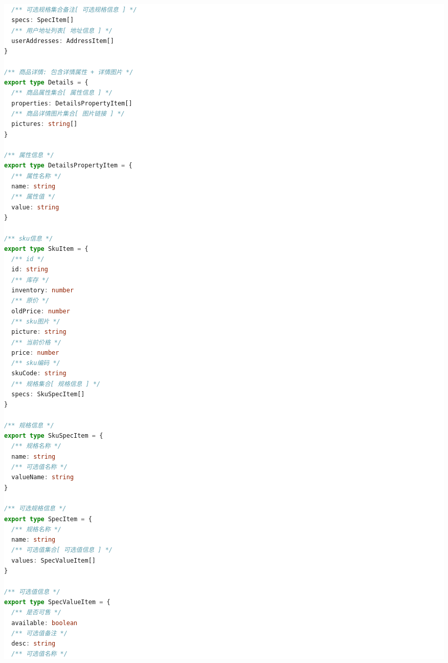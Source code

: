 ```ts
  /** 可选规格集合备注[ 可选规格信息 ] */
  specs: SpecItem[]
  /** 用户地址列表[ 地址信息 ] */
  userAddresses: AddressItem[]
}

/** 商品详情: 包含详情属性 + 详情图片 */
export type Details = {
  /** 商品属性集合[ 属性信息 ] */
  properties: DetailsPropertyItem[]
  /** 商品详情图片集合[ 图片链接 ] */
  pictures: string[]
}

/** 属性信息 */
export type DetailsPropertyItem = {
  /** 属性名称 */
  name: string
  /** 属性值 */
  value: string
}

/** sku信息 */
export type SkuItem = {
  /** id */
  id: string
  /** 库存 */
  inventory: number
  /** 原价 */
  oldPrice: number
  /** sku图片 */
  picture: string
  /** 当前价格 */
  price: number
  /** sku编码 */
  skuCode: string
  /** 规格集合[ 规格信息 ] */
  specs: SkuSpecItem[]
}

/** 规格信息 */
export type SkuSpecItem = {
  /** 规格名称 */
  name: string
  /** 可选值名称 */
  valueName: string
}

/** 可选规格信息 */
export type SpecItem = {
  /** 规格名称 */
  name: string
  /** 可选值集合[ 可选值信息 ] */
  values: SpecValueItem[]
}

/** 可选值信息 */
export type SpecValueItem = {
  /** 是否可售 */
  available: boolean
  /** 可选值备注 */
  desc: string
  /** 可选值名称 */
```